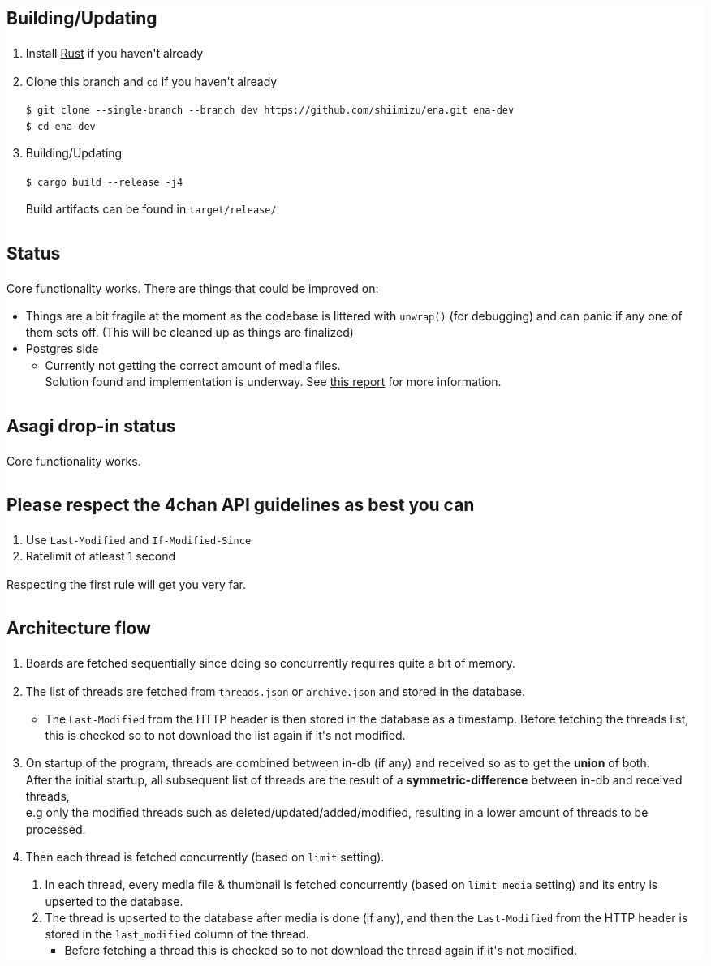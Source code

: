 ## Building/Updating
1. Install [Rust](https://www.rust-lang.org/tools/install) if you haven't already
1. Clone this branch and `cd` if you haven't already
   ```shell
   $ git clone --single-branch --branch dev https://github.com/shiimizu/ena.git ena-dev
   $ cd ena-dev
   ```

2. Building/Updating  
    ```shell
    $ cargo build --release -j4
    ```  
    Build artifacts can be found in `target/release/`  

## Status  
Core functionality works. There are things that could be improved on:  
* Things are a bit fragile at the moment as the codebase is littered with `unwrap()` (for debugging) and can panic if any one of them sets off. (This will be cleaned up as things are finalized)
* Postgres side
  * Currently not getting the correct amount of media files.  
        Solution found and implementation is underway. See [this report](error-media-log.md) for more information.

## Asagi drop-in status
Core functionality works.

## Please respect the 4chan API guidelines as best you can
1. Use `Last-Modified` and `If-Modified-Since`
1. Ratelimit of atleast 1 second  

Respecting the first rule will get you very far.

## Architecture flow
1. Boards are fetched sequentially since doing so concurrently requires quite a bit of memory.

1. The list of threads are fetched from `threads.json` or `archive.json` and stored in the database.
   * The `Last-Modified` from the HTTP header is then stored in the database as a timestamp. Before fetching the threads list, this is checked so to not download the list again if it's not modified.

1. On startup of the program, threads are combined between in-db (if any) and received so as to get the **union** of both.  
   After the initial startup, all subsequent list of threads are the result of a **symmetric-difference** between in-db and received threads,  
   e.g only the modified threads such as deleted/updated/added/modified, resulting in a lower amount of threads to be processed.

2. Then each thread is fetched concurrently (based on `limit` setting).
    1. In each thread, every media file & thumbnail is fetched concurrently (based on `limit_media` setting) and its entry is upserted to the database.
    2. The thread is upserted to the database after media is done (if any), and then the `Last-Modified` from the HTTP header is stored in the `last_modified` column of the thread.
        * Before fetching a thread this is checked so to not download the thread again if it's not modified.
